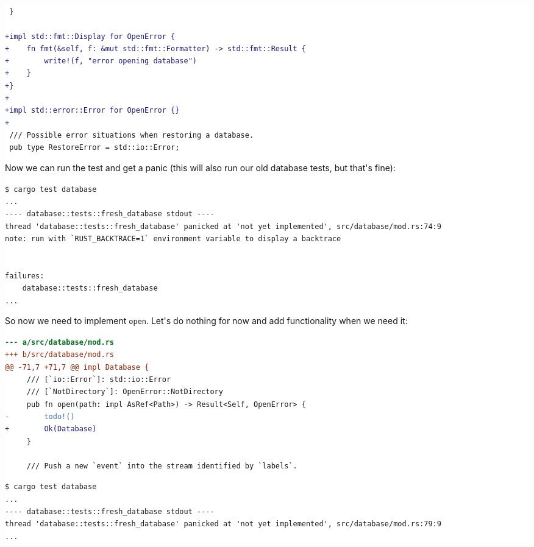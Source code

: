 ```diff
 }

+impl std::fmt::Display for OpenError {
+    fn fmt(&self, f: &mut std::fmt::Formatter) -> std::fmt::Result {
+        write!(f, "error opening database")
+    }
+}
+
+impl std::error::Error for OpenError {}
+
 /// Possible error situations when restoring a database.
 pub type RestoreError = std::io::Error;

```

Now we can run the test and get a panic (this will also run our old database tests, but that's fine):

```
$ cargo test database
...
---- database::tests::fresh_database stdout ----
thread 'database::tests::fresh_database' panicked at 'not yet implemented', src/database/mod.rs:74:9
note: run with `RUST_BACKTRACE=1` environment variable to display a backtrace


failures:
    database::tests::fresh_database
...
```

So now we need to implement `open`.
Let's do nothing for now and add functionality when we need it:

```diff
--- a/src/database/mod.rs
+++ b/src/database/mod.rs
@@ -71,7 +71,7 @@ impl Database {
     /// [`io::Error`]: std::io::Error
     /// [`NotDirectory`]: OpenError::NotDirectory
     pub fn open(path: impl AsRef<Path>) -> Result<Self, OpenError> {
-        todo!()
+        Ok(Database)
     }

     /// Push a new `event` into the stream identified by `labels`.
```

```
$ cargo test database
...
---- database::tests::fresh_database stdout ----
thread 'database::tests::fresh_database' panicked at 'not yet implemented', src/database/mod.rs:79:9
...
```
